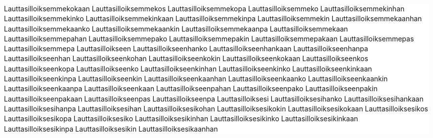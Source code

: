 Lauttasilloiksemmekokaan
Lauttasilloiksemmekos
Lauttasilloiksemmekopa
Lauttasilloiksemmeko
Lauttasilloiksemmekinhan
Lauttasilloiksemmekinko
Lauttasilloiksemmekinkaan
Lauttasilloiksemmekinpa
Lauttasilloiksemmekin
Lauttasilloiksemmekaanhan
Lauttasilloiksemmekaanko
Lauttasilloiksemmekaankin
Lauttasilloiksemmekaanpa
Lauttasilloiksemmekaan
Lauttasilloiksemmepahan
Lauttasilloiksemmepako
Lauttasilloiksemmepakin
Lauttasilloiksemmepakaan
Lauttasilloiksemmepas
Lauttasilloiksemmepa
Lauttasilloikseen
Lauttasilloikseenhanko
Lauttasilloikseenhankaan
Lauttasilloikseenhanpa
Lauttasilloikseenhan
Lauttasilloikseenkohan
Lauttasilloikseenkokin
Lauttasilloikseenkokaan
Lauttasilloikseenkos
Lauttasilloikseenkopa
Lauttasilloikseenko
Lauttasilloikseenkinhan
Lauttasilloikseenkinko
Lauttasilloikseenkinkaan
Lauttasilloikseenkinpa
Lauttasilloikseenkin
Lauttasilloikseenkaanhan
Lauttasilloikseenkaanko
Lauttasilloikseenkaankin
Lauttasilloikseenkaanpa
Lauttasilloikseenkaan
Lauttasilloikseenpahan
Lauttasilloikseenpako
Lauttasilloikseenpakin
Lauttasilloikseenpakaan
Lauttasilloikseenpas
Lauttasilloikseenpa
Lauttasilloiksesi
Lauttasilloiksesihanko
Lauttasilloiksesihankaan
Lauttasilloiksesihanpa
Lauttasilloiksesihan
Lauttasilloiksesikohan
Lauttasilloiksesikokin
Lauttasilloiksesikokaan
Lauttasilloiksesikos
Lauttasilloiksesikopa
Lauttasilloiksesiko
Lauttasilloiksesikinhan
Lauttasilloiksesikinko
Lauttasilloiksesikinkaan
Lauttasilloiksesikinpa
Lauttasilloiksesikin
Lauttasilloiksesikaanhan